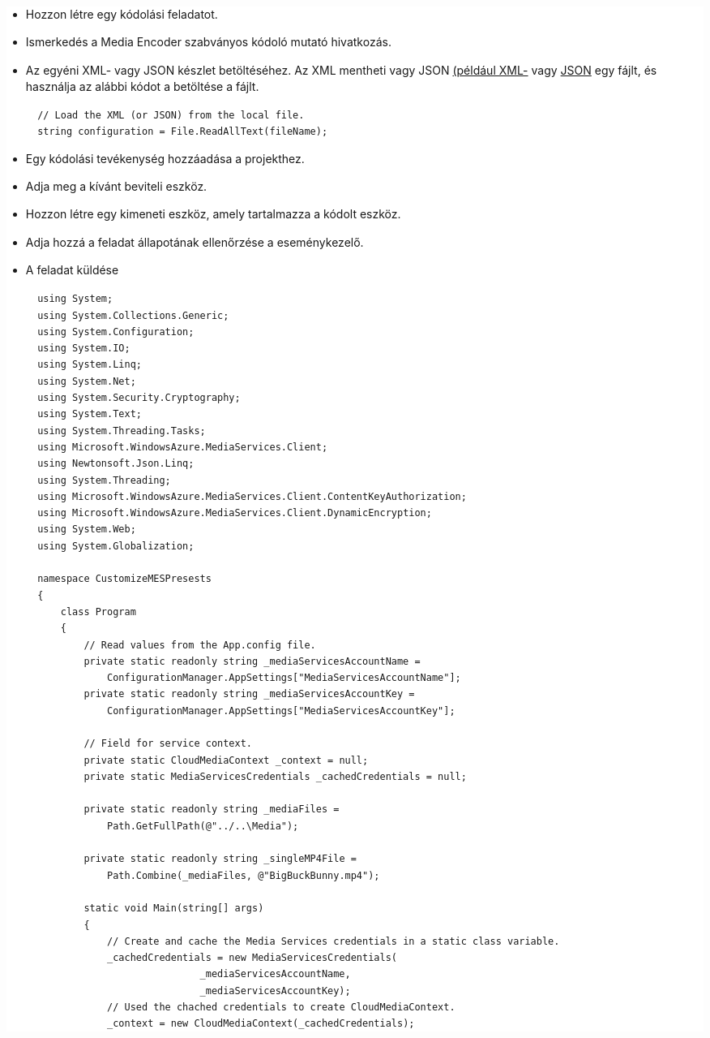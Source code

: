 - Hozzon létre egy kódolási feladatot.
- Ismerkedés a Media Encoder szabványos kódoló mutató hivatkozás.
- Az egyéni XML- vagy JSON készlet betöltéséhez. Az XML mentheti vagy JSON [(például XML-](media-services-custom-mes-presets-with-dotnet.md#xml) vagy [JSON](media-services-custom-mes-presets-with-dotnet.md#json) egy fájlt, és használja az alábbi kódot a betöltése a fájlt.

        // Load the XML (or JSON) from the local file.
        string configuration = File.ReadAllText(fileName);  
- Egy kódolási tevékenység hozzáadása a projekthez. 
- Adja meg a kívánt beviteli eszköz.
- Hozzon létre egy kimeneti eszköz, amely tartalmazza a kódolt eszköz.
- Adja hozzá a feladat állapotának ellenőrzése a eseménykezelő.
- A feladat küldése
    
        using System;
        using System.Collections.Generic;
        using System.Configuration;
        using System.IO;
        using System.Linq;
        using System.Net;
        using System.Security.Cryptography;
        using System.Text;
        using System.Threading.Tasks;
        using Microsoft.WindowsAzure.MediaServices.Client;
        using Newtonsoft.Json.Linq;
        using System.Threading;
        using Microsoft.WindowsAzure.MediaServices.Client.ContentKeyAuthorization;
        using Microsoft.WindowsAzure.MediaServices.Client.DynamicEncryption;
        using System.Web;
        using System.Globalization;
        
        namespace CustomizeMESPresests
        {
            class Program
            {
                // Read values from the App.config file.
                private static readonly string _mediaServicesAccountName =
                    ConfigurationManager.AppSettings["MediaServicesAccountName"];
                private static readonly string _mediaServicesAccountKey =
                    ConfigurationManager.AppSettings["MediaServicesAccountKey"];
        
                // Field for service context.
                private static CloudMediaContext _context = null;
                private static MediaServicesCredentials _cachedCredentials = null;
        
                private static readonly string _mediaFiles =
                    Path.GetFullPath(@"../..\Media");
        
                private static readonly string _singleMP4File =
                    Path.Combine(_mediaFiles, @"BigBuckBunny.mp4");
        
                static void Main(string[] args)
                {
                    // Create and cache the Media Services credentials in a static class variable.
                    _cachedCredentials = new MediaServicesCredentials(
                                    _mediaServicesAccountName,
                                    _mediaServicesAccountKey);
                    // Used the chached credentials to create CloudMediaContext.
                    _context = new CloudMediaContext(_cachedCredentials);
        